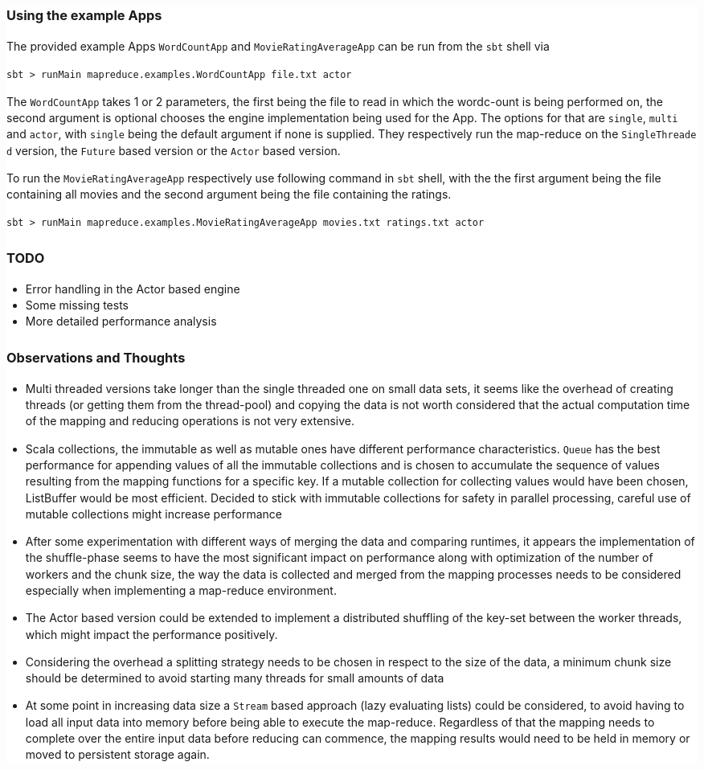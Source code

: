 
### Using the example Apps
The provided example Apps `WordCountApp` and `MovieRatingAverageApp` can be run from the `sbt` shell via
```
sbt > runMain mapreduce.examples.WordCountApp file.txt actor
```
The `WordCountApp` takes 1 or 2 parameters, the first being the file to read in which the wordc-ount is being performed on, the second argument is optional chooses the engine implementation being used for the App. The options for that are `single`, `multi` and `actor`, with `single` being the default argument if none is supplied. They respectively run the map-reduce on the `SingleThreaded` version, the `Future` based version or the `Actor` based version.

To run the `MovieRatingAverageApp` respectively use following command in `sbt` shell, with the the first argument being the file containing all movies and the second argument being the file containing the ratings.
```
sbt > runMain mapreduce.examples.MovieRatingAverageApp movies.txt ratings.txt actor
```



### TODO

- Error handling in the Actor based engine
- Some missing tests
- More detailed performance analysis

### Observations and Thoughts

- Multi threaded versions take longer than the single threaded one on small data sets, it seems like the overhead of creating threads (or getting them from the thread-pool) and copying the data is not worth considered that the actual computation time of the mapping and reducing operations is not very extensive.

- Scala collections, the immutable as well as mutable ones have different performance characteristics. `Queue` has the best performance for appending values of all the immutable collections and is chosen to accumulate the sequence of values resulting from the mapping functions for a specific key. If a mutable collection for collecting values would have been chosen, ListBuffer would be most efficient. Decided to stick with immutable collections for safety in parallel processing, careful use of mutable collections might increase performance

- After some experimentation with different ways of merging the data and comparing runtimes, it appears the implementation of the shuffle-phase seems to have the most significant impact on performance along with optimization of the number of workers and the chunk size, the way the data is collected and merged from the mapping processes needs to be considered especially when implementing a map-reduce environment.

- The Actor based version could be extended to implement a distributed shuffling of the key-set between the worker threads, which might impact the performance positively.

- Considering the overhead a splitting strategy needs to be chosen in respect to the size of the data, a minimum chunk size should be determined to avoid starting many threads for small amounts of data

- At some point in increasing data size a `Stream` based approach (lazy evaluating lists) could be considered, to avoid having to load all input data into memory before being able to execute the map-reduce. Regardless of that the mapping needs to complete over the entire input data before reducing can commence, the mapping results would need to be held in memory or moved to persistent storage again.
